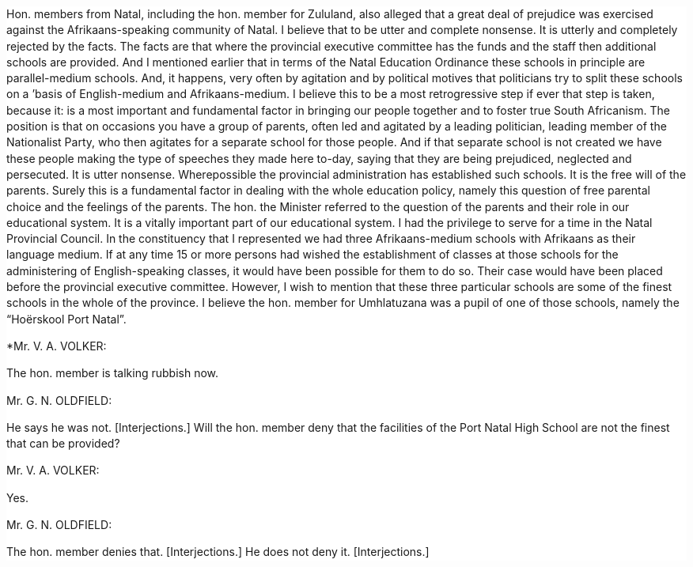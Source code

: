 <p>Hon. members from Natal, including the hon. member for Zululand, also alleged that a great deal of prejudice was exercised against the Afrikaans-speaking community of Natal. I believe that to be utter and complete nonsense. It is utterly and completely rejected by the facts. The facts are that where the provincial executive committee has the funds and the staff then additional schools are provided. And I mentioned earlier that in terms of the Natal Education Ordinance these schools in principle are parallel-medium schools. And, it happens, very often by agitation and by political motives that politicians try to split these schools on a &#x2019;basis of English-medium and Afrikaans-medium. I believe this to be a most retrogressive step if ever that step is taken, because it: is a most important and fundamental factor in bringing our people together and to foster true South Africanism. The position is that on occasions you have a group of parents, often led and agitated by a leading politician, leading member of the Nationalist Party, who then agitates for a separate school for those people. And if that separate school is not created we have these people making the type of speeches they made here to-day, saying that they are being prejudiced, neglected and persecuted. It is utter nonsense. Wherepossible the provincial administration has established such schools. It is the free will of the parents. Surely this is a fundamental factor in dealing with the whole education policy, namely this question of free parental choice and the feelings of the parents. The hon. the Minister referred to the question of the parents and their role in our educational system. It is a vitally important part of our educational system. I had the privilege to serve for a time in the Natal Provincial Council. In the constituency that I represented we had three Afrikaans-medium schools with Afrikaans as their language medium. If at any time 15 or more persons had wished the establishment of classes at those schools for the administering of English-speaking classes, it would have been possible for them to do so. Their case would have been placed before the provincial executive committee. However, I wish to mention that these three particular schools are some of the finest schools in the whole of the province. I believe the hon. member for Umhlatuzana was a pupil of one of those schools, namely the &#x201C;Hoërskool Port Natal&#x201D;.</p>

</speech>

<speech by="#volker">

<from>*Mr. <person refersTo="hansard_za">V. A. VOLKER</person>:</from>

<p>The hon. member is talking rubbish now.</p>

</speech>

<speech by="#oldfield">

<from>Mr. <person refersTo="hansard_za">G. N. OLDFIELD</person>:</from>

<p>He says he was not. [Interjections.] Will the hon. member deny that the facilities of the Port Natal High School are not the finest that can be provided?</p>

</speech>

<speech by="#volker">

<from>Mr. <person refersTo="hansard_za">V. A. VOLKER</person>:</from>

<p>Yes.</p>

</speech>

<speech by="#oldfield">

<from>Mr. <person refersTo="hansard_za">G. N. OLDFIELD</person>:</from>

<p>The hon. member denies that. [Interjections.] He does not deny it. [Interjections.]</p>
